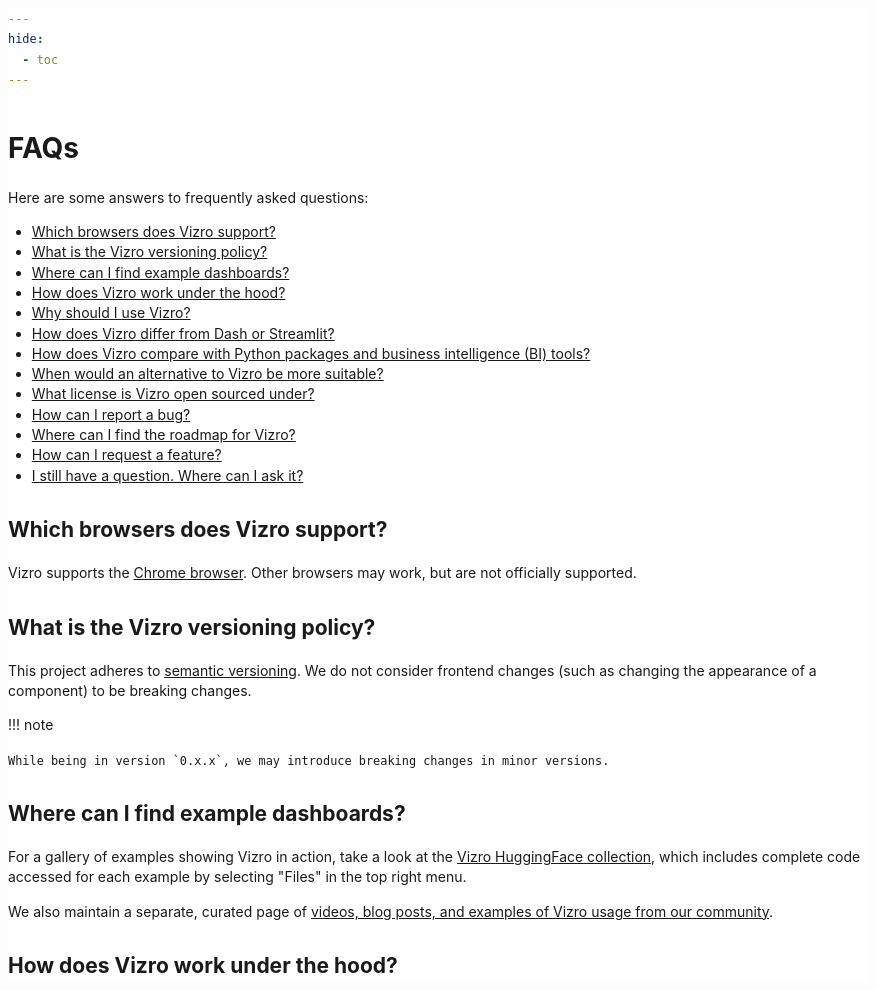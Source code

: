 ```yaml
---
hide:
  - toc
---
```


# FAQs

Here are some answers to frequently asked questions:



- [Which browsers does Vizro support?](#which-browsers-does-vizro-support)
- [What is the Vizro versioning policy?](#what-is-the-vizro-versioning-policy)
- [Where can I find example dashboards?](#where-can-i-find-example-dashboards)
- [How does Vizro work under the hood?](#how-does-vizro-work-under-the-hood)
- [Why should I use Vizro?](#why-should-i-use-vizro)
- [How does Vizro differ from Dash or Streamlit?](#how-does-vizro-differ-from-dash-or-streamlit)
- [How does Vizro compare with Python packages and business intelligence (BI) tools?](#how-does-vizro-compare-with-python-packages-and-business-intelligence-bi-tools)
- [When would an alternative to Vizro be more suitable?](#when-would-an-alternative-to-vizro-be-more-suitable)
- [What license is Vizro open sourced under?](#what-license-is-vizro-open-sourced-under)
- [How can I report a bug?](#how-can-i-report-a-bug)
- [Where can I find the roadmap for Vizro?](#where-can-i-find-the-roadmap-for-vizro)
- [How can I request a feature?](#how-can-i-request-a-feature)
- [I still have a question. Where can I ask it?](#i-still-have-a-question-where-can-i-ask-it)

## Which browsers does Vizro support?

Vizro supports the [Chrome browser](https://www.google.com/intl/en_us/chrome/). Other browsers may work, but are not officially supported.

## What is the Vizro versioning policy?

This project adheres to [semantic versioning](https://semver.org/spec/v2.0.0.html). We do not consider frontend changes (such as changing the appearance of a component) to be breaking changes.

!!! note

    While being in version `0.x.x`, we may introduce breaking changes in minor versions.

## Where can I find example dashboards?

For a gallery of examples showing Vizro in action, take a look at the [Vizro HuggingFace collection](https://huggingface.co/vizro), which includes complete code accessed for each example by selecting "Files" in the top right menu.

We also maintain a separate, curated page of [videos, blog posts, and examples of Vizro usage from our community](your-examples.md).

## How does Vizro work under the hood?
